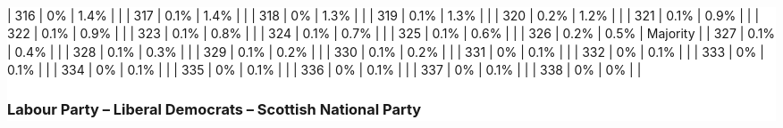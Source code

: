 | 316 | 0% | 1.4% |  |
| 317 | 0.1% | 1.4% |  |
| 318 | 0% | 1.3% |  |
| 319 | 0.1% | 1.3% |  |
| 320 | 0.2% | 1.2% |  |
| 321 | 0.1% | 0.9% |  |
| 322 | 0.1% | 0.9% |  |
| 323 | 0.1% | 0.8% |  |
| 324 | 0.1% | 0.7% |  |
| 325 | 0.1% | 0.6% |  |
| 326 | 0.2% | 0.5% | Majority |
| 327 | 0.1% | 0.4% |  |
| 328 | 0.1% | 0.3% |  |
| 329 | 0.1% | 0.2% |  |
| 330 | 0.1% | 0.2% |  |
| 331 | 0% | 0.1% |  |
| 332 | 0% | 0.1% |  |
| 333 | 0% | 0.1% |  |
| 334 | 0% | 0.1% |  |
| 335 | 0% | 0.1% |  |
| 336 | 0% | 0.1% |  |
| 337 | 0% | 0.1% |  |
| 338 | 0% | 0% |  |

### Labour Party – Liberal Democrats – Scottish National Party
